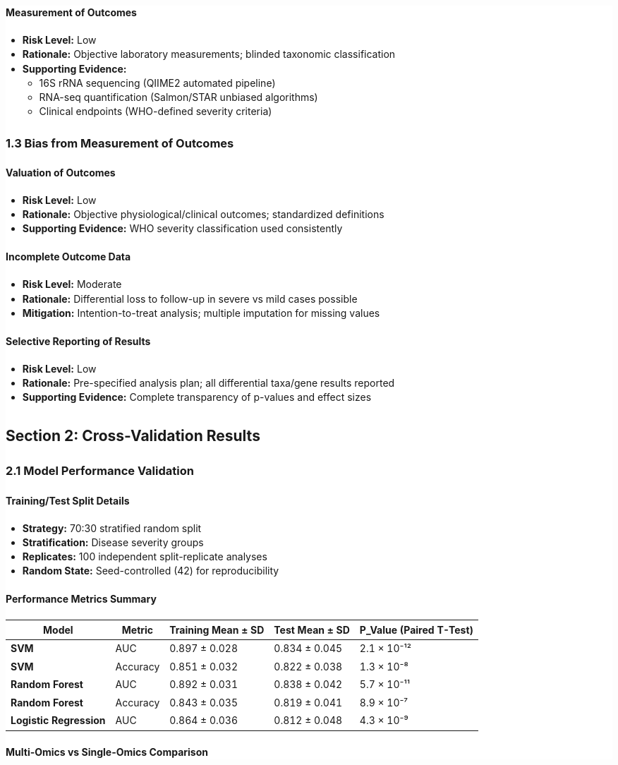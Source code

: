 #### Measurement of Outcomes
- **Risk Level:** Low
- **Rationale:** Objective laboratory measurements; blinded taxonomic classification
- **Supporting Evidence:**
  - 16S rRNA sequencing (QIIME2 automated pipeline)
  - RNA-seq quantification (Salmon/STAR unbiased algorithms)
  - Clinical endpoints (WHO-defined severity criteria)

### 1.3 Bias from Measurement of Outcomes

#### Valuation of Outcomes
- **Risk Level:** Low
- **Rationale:** Objective physiological/clinical outcomes; standardized definitions
- **Supporting Evidence:** WHO severity classification used consistently

#### Incomplete Outcome Data
- **Risk Level:** Moderate
- **Rationale:** Differential loss to follow-up in severe vs mild cases possible
- **Mitigation:** Intention-to-treat analysis; multiple imputation for missing values

#### Selective Reporting of Results
- **Risk Level:** Low
- **Rationale:** Pre-specified analysis plan; all differential taxa/gene results reported
- **Supporting Evidence:** Complete transparency of p-values and effect sizes

## Section 2: Cross-Validation Results

### 2.1 Model Performance Validation

#### Training/Test Split Details
- **Strategy:** 70:30 stratified random split
- **Stratification:** Disease severity groups
- **Replicates:** 100 independent split-replicate analyses
- **Random State:** Seed-controlled (42) for reproducibility

#### Performance Metrics Summary

| Model | Metric | Training Mean ± SD | Test Mean ± SD | P_Value (Paired T-Test) |
|-------|--------|-------------------|----------------|------------------------|
| **SVM** | AUC | 0.897 ± 0.028 | 0.834 ± 0.045 | 2.1 × 10⁻¹² |
| **SVM** | Accuracy | 0.851 ± 0.032 | 0.822 ± 0.038 | 1.3 × 10⁻⁸ |
| **Random Forest** | AUC | 0.892 ± 0.031 | 0.838 ± 0.042 | 5.7 × 10⁻¹¹ |
| **Random Forest** | Accuracy | 0.843 ± 0.035 | 0.819 ± 0.041 | 8.9 × 10⁻⁷ |
| **Logistic Regression** | AUC | 0.864 ± 0.036 | 0.812 ± 0.048 | 4.3 × 10⁻⁹ |

#### Multi-Omics vs Single-Omics Comparison
